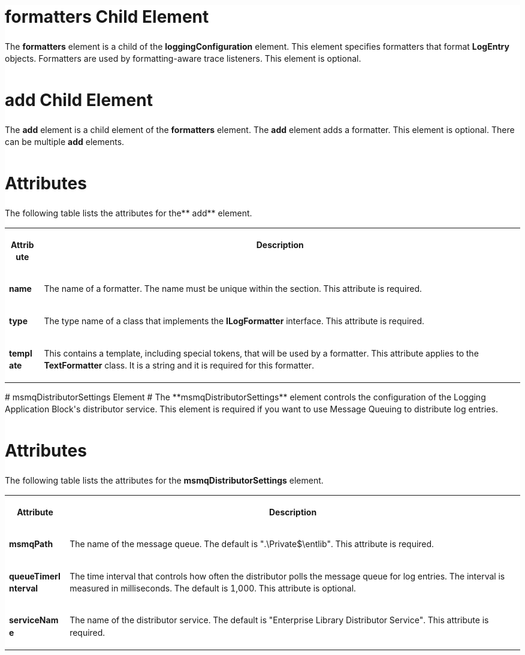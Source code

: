 # formatters Child Element #
The **formatters** element is a child of the **loggingConfiguration** element. This element specifies formatters that format **LogEntry** objects. Formatters are used by formatting-aware trace listeners. This element is optional.  
<a name="_Toc253065024" href="#" xmlns:xlink="http://www.w3.org/1999/xlink"><span /></a>

# add Child Element #
The **add** element is a child element of the **formatters** element. The **add** element adds a formatter. This element is optional. There can be multiple **add** elements.  
<a name="_Toc253065025" href="#" xmlns:xlink="http://www.w3.org/1999/xlink"><span /></a>

# Attributes #
The following table lists the attributes for the** add** element.  
<table xmlns:xlink="http://www.w3.org/1999/xlink"><tr><th><p>Attribute</p></th><th><p>Description</p></th></tr><tr><td><p><b>name</b></p></td><td><p>The name of a formatter. The name must be unique within the section. This attribute is required.</p></td></tr><tr><td><p><b>type</b></p></td><td><p>The type name of a class that implements the <b>ILogFormatter</b> interface. This attribute is required.</p></td></tr><tr><td><p><b>template</b></p></td><td><p>This contains a template, including special tokens, that will be used by a formatter. This attribute applies to the <b>TextFormatter</b> class. It is a string and it is required for this formatter.</p></td></tr></table>
# msmqDistributorSettings Element #
The **msmqDistributorSettings** element controls the configuration of the Logging Application Block's distributor service. This element is required if you want to use Message Queuing to distribute log entries.  
<a name="_Toc253065027" href="#" xmlns:xlink="http://www.w3.org/1999/xlink"><span /></a>

# Attributes #
The following table lists the attributes for the **msmqDistributorSettings** element.  
<table xmlns:xlink="http://www.w3.org/1999/xlink"><tr><th><p>Attribute</p></th><th><p>Description</p></th></tr><tr><td><p><b>msmqPath</b></p></td><td><p>The name of the message queue. The default is ".\Private$\entlib". This attribute is required.</p></td></tr><tr><td><p><b>queueTimerInterval</b></p></td><td><p>The time interval that controls how often the distributor polls the message queue for log entries. The interval is measured in milliseconds. The default is 1,000. This attribute is optional.</p></td></tr><tr><td><p><b>serviceName</b></p></td><td><p>The name of the distributor service. The default is "Enterprise Library Distributor Service". This attribute is required.</p></td></tr></table>
